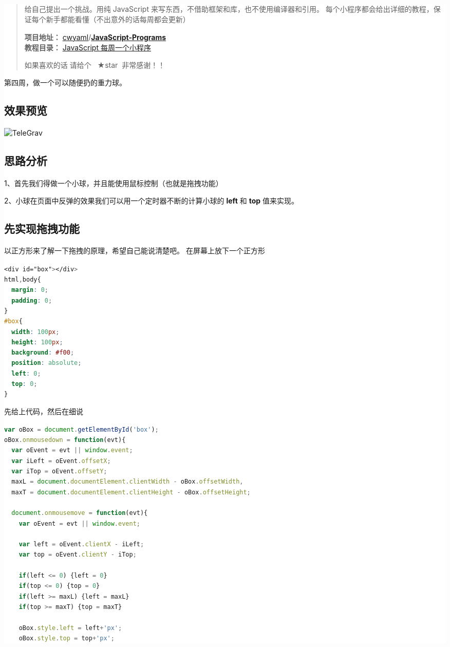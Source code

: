 > 给自己提出一个挑战。用纯 JavaScript 来写东西，不借助框架和库，也不使用编译器和引用。
> 每个小程序都会给出详细的教程，保证每个新手都能看懂（不出意外的话每周都会更新） <br>
>
> **项目地址：** [cwyaml](https://github.com/cwyaml)/**[JavaScript-Programs](https://github.com/cwyaml/JavaScript-Programs)**  <br>
> **教程目录：** [JavaScript 每周一个小程序](http://www.cwyaml.top/2017/04/25/%E6%AF%8F%E5%91%A8%E4%B8%80%E4%B8%AAJS%E5%B0%8F%E7%A8%8B%E5%BA%8F/) <br>
>
> 如果喜欢的话 请给个   ★star  非常感谢！！

第四周，做一个可以随便扔的重力球。

## 效果预览

![TeleGrav](http://upload-images.jianshu.io/upload_images/4030390-a5f4c22bed6d3f99.gif?imageMogr2/auto-orient/strip)

## 思路分析
1、首先我们得做一个小球，并且能使用鼠标控制（也就是拖拽功能）

2、小球在页面中反弹的效果我们可以用一个定时器不断的计算小球的 **left** 和 **top** 值来实现。

## 先实现拖拽功能
以正方形来了解一下拖拽的原理，希望自己能说清楚吧。
在屏幕上放下一个正方形
``` css
<div id="box"></div>
html,body{
  margin: 0;
  padding: 0;
}
#box{
  width: 100px;
  height: 100px;
  background: #f00;
  position: absolute;
  left: 0;
  top: 0;
}
```
先给上代码，然后在细说
``` js
var oBox = document.getElementById('box');
oBox.onmousedown = function(evt){
  var oEvent = evt || window.event;
  var iLeft = oEvent.offsetX;   
  var iTop = oEvent.offsetY;   
  maxL = document.documentElement.clientWidth - oBox.offsetWidth,
  maxT = document.documentElement.clientHeight - oBox.offsetHeight;

  document.onmousemove = function(evt){
    var oEvent = evt || window.event;

    var left = oEvent.clientX - iLeft;
    var top = oEvent.clientY - iTop;

    if(left <= 0) {left = 0}
    if(top <= 0) {top = 0}
    if(left >= maxL) {left = maxL}
    if(top >= maxT) {top = maxT}

    oBox.style.left = left+'px';
    oBox.style.top = top+'px';

```